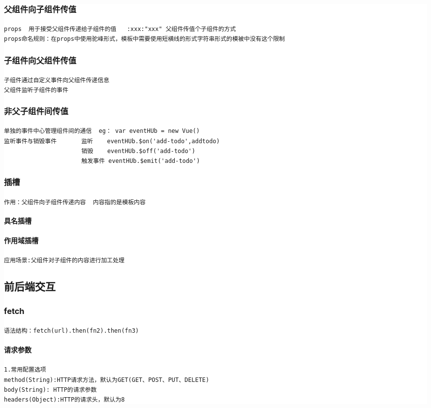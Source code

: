 ###  父组件向子组件传值

```
props  用于接受父组件传递给子组件的值   :xxx:"xxx" 父组件传值个子组件的方式
props命名规则：在props中使用驼峰形式，模板中需要使用短横线的形式字符串形式的模被中没有这个限制
```

### 子组件向父组件传值

```
子组件通过自定义事件向父组件传递信息
父组件监听子组件的事件
```

### 非父子组件间传值

```
单独的事件中心管理组件间的通信	 eg： var eventHUb = new Vue()
监听事件与销毁事件		监听    eventHUb.$on('add-todo',addtodo)
					  销毁    eventHUb.$off('add-todo')
					  触发事件 eventHUb.$emit('add-todo')
```

### 插槽

```
作用：父组件向子组件传递内容  内容指的是模板内容
```

#### 具名插槽

```

```

#### 作用域插槽

```
应用场景:父组件对子组件的内容进行加工处理
```
## 前后端交互
### fetch

```
语法结构：fetch(url).then(fn2).then(fn3)
```

#### 请求参数

```
1.常用配置选项
method(String):HTTP请求方法，默认为GET(GET、POST、PUT、DELETE)
body(String): HTTP的请求参数
headers(Object):HTTP的请求头，默认为8
```
